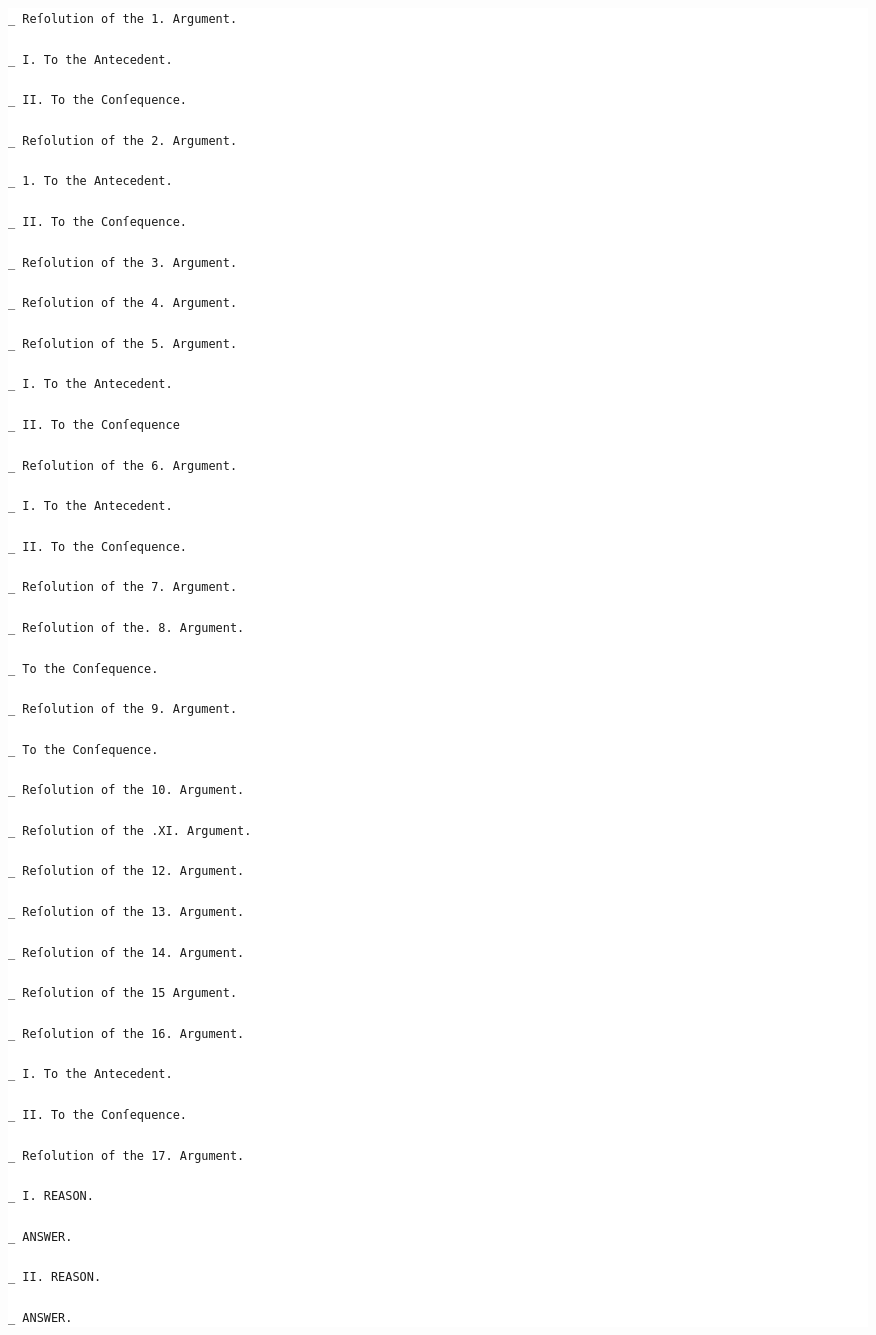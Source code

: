     _ Reſolution of the 1. Argument.

    _ I. To the Antecedent.

    _ II. To the Conſequence.

    _ Reſolution of the 2. Argument.

    _ 1. To the Antecedent.

    _ II. To the Conſequence.

    _ Reſolution of the 3. Argument.

    _ Reſolution of the 4. Argument.

    _ Reſolution of the 5. Argument.

    _ I. To the Antecedent.

    _ II. To the Conſequence

    _ Reſolution of the 6. Argument.

    _ I. To the Antecedent.

    _ II. To the Conſequence.

    _ Reſolution of the 7. Argument.

    _ Reſolution of the. 8. Argument.

    _ To the Conſequence.

    _ Reſolution of the 9. Argument.

    _ To the Conſequence.

    _ Reſolution of the 10. Argument.

    _ Reſolution of the .XI. Argument.

    _ Reſolution of the 12. Argument.

    _ Reſolution of the 13. Argument.

    _ Reſolution of the 14. Argument.

    _ Reſolution of the 15 Argument.

    _ Reſolution of the 16. Argument.

    _ I. To the Antecedent.

    _ II. To the Conſequence.

    _ Reſolution of the 17. Argument.

    _ I. REASON.

    _ ANSWER.

    _ II. REASON.

    _ ANSWER.
